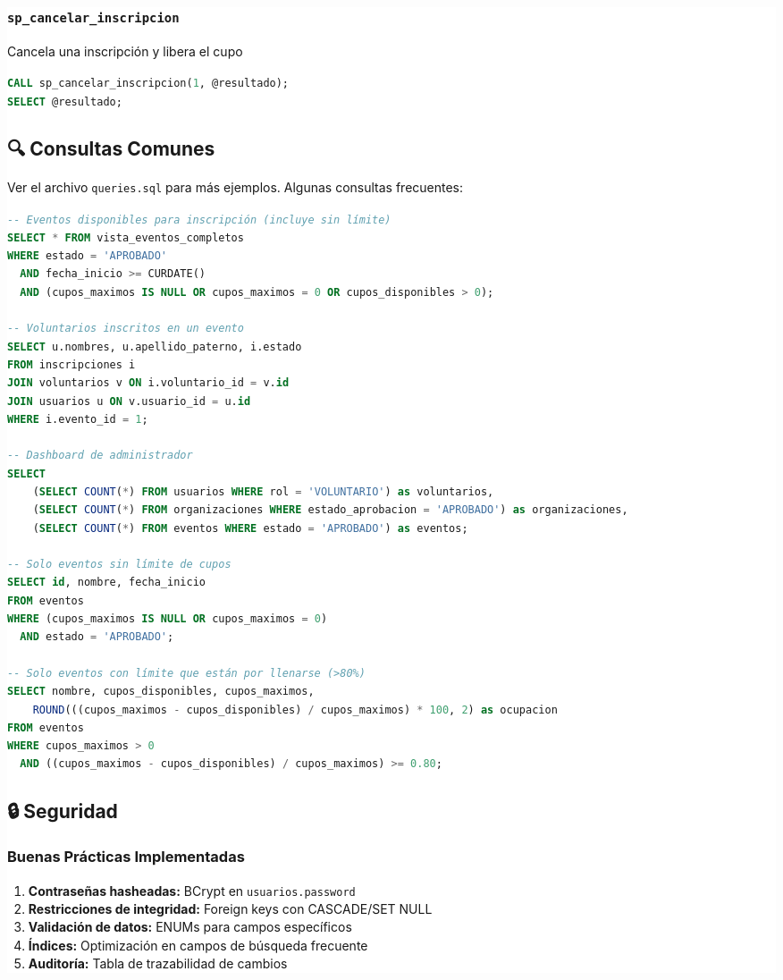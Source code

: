 ### `sp_cancelar_inscripcion`
Cancela una inscripción y libera el cupo

```sql
CALL sp_cancelar_inscripcion(1, @resultado);
SELECT @resultado;
```

## 🔍 Consultas Comunes

Ver el archivo `queries.sql` para más ejemplos. Algunas consultas frecuentes:

```sql
-- Eventos disponibles para inscripción (incluye sin límite)
SELECT * FROM vista_eventos_completos 
WHERE estado = 'APROBADO' 
  AND fecha_inicio >= CURDATE()
  AND (cupos_maximos IS NULL OR cupos_maximos = 0 OR cupos_disponibles > 0);

-- Voluntarios inscritos en un evento
SELECT u.nombres, u.apellido_paterno, i.estado
FROM inscripciones i
JOIN voluntarios v ON i.voluntario_id = v.id
JOIN usuarios u ON v.usuario_id = u.id
WHERE i.evento_id = 1;

-- Dashboard de administrador
SELECT 
    (SELECT COUNT(*) FROM usuarios WHERE rol = 'VOLUNTARIO') as voluntarios,
    (SELECT COUNT(*) FROM organizaciones WHERE estado_aprobacion = 'APROBADO') as organizaciones,
    (SELECT COUNT(*) FROM eventos WHERE estado = 'APROBADO') as eventos;

-- Solo eventos sin límite de cupos
SELECT id, nombre, fecha_inicio 
FROM eventos 
WHERE (cupos_maximos IS NULL OR cupos_maximos = 0) 
  AND estado = 'APROBADO';

-- Solo eventos con límite que están por llenarse (>80%)
SELECT nombre, cupos_disponibles, cupos_maximos,
    ROUND(((cupos_maximos - cupos_disponibles) / cupos_maximos) * 100, 2) as ocupacion
FROM eventos 
WHERE cupos_maximos > 0
  AND ((cupos_maximos - cupos_disponibles) / cupos_maximos) >= 0.80;
```

## 🔒 Seguridad

### Buenas Prácticas Implementadas

1. **Contraseñas hasheadas:** BCrypt en `usuarios.password`
2. **Restricciones de integridad:** Foreign keys con CASCADE/SET NULL
3. **Validación de datos:** ENUMs para campos específicos
4. **Índices:** Optimización en campos de búsqueda frecuente
5. **Auditoría:** Tabla de trazabilidad de cambios
